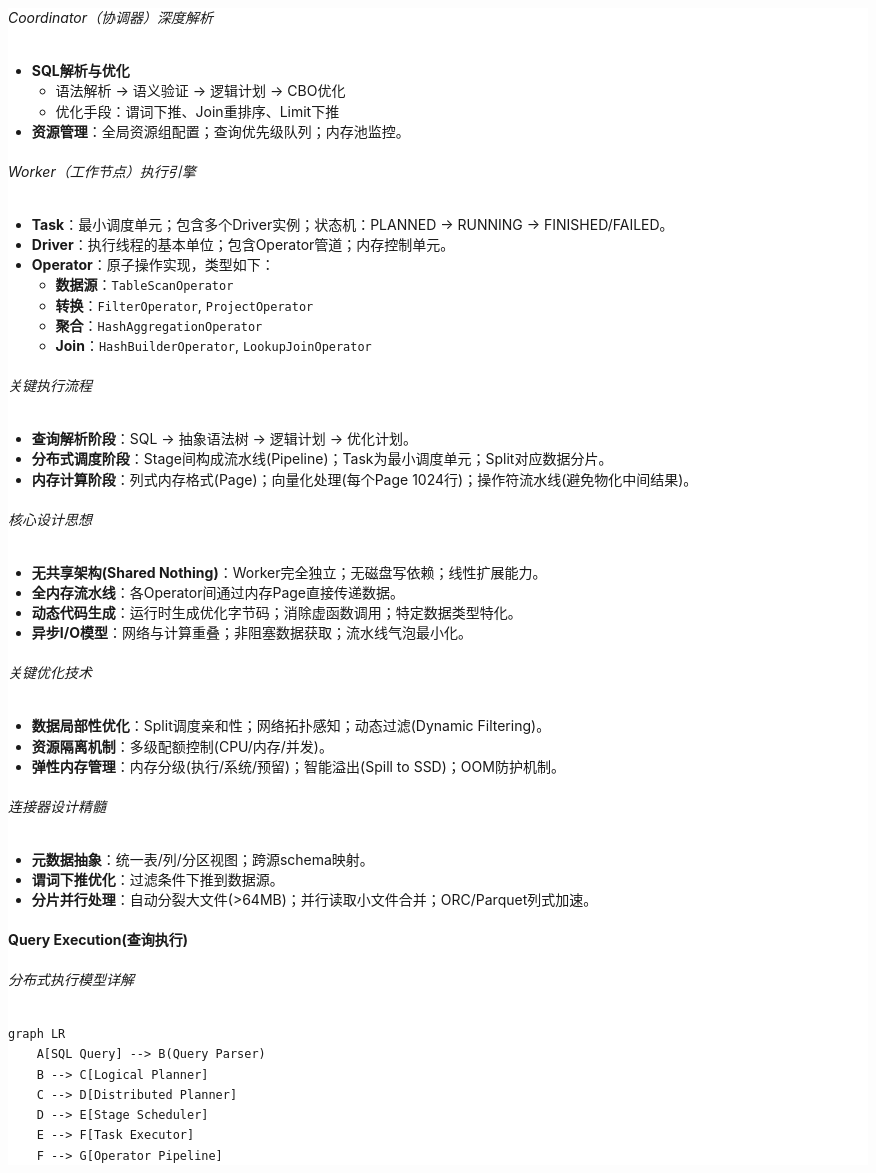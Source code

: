 ###### Coordinator（协调器）深度解析

- **SQL解析与优化**
  - 语法解析 → 语义验证 → 逻辑计划 → CBO优化
  - 优化手段：谓词下推、Join重排序、Limit下推
- **资源管理**：全局资源组配置；查询优先级队列；内存池监控。

###### Worker（工作节点）执行引擎

- **Task**：最小调度单元；包含多个Driver实例；状态机：PLANNED → RUNNING → FINISHED/FAILED。
- **Driver**：执行线程的基本单位；包含Operator管道；内存控制单元。
- **Operator**：原子操作实现，类型如下：
  - **数据源**：`TableScanOperator`
  - **转换**：`FilterOperator`, `ProjectOperator`
  - **聚合**：`HashAggregationOperator`
  - **Join**：`HashBuilderOperator`, `LookupJoinOperator`

###### 关键执行流程

- **查询解析阶段**：SQL → 抽象语法树 → 逻辑计划 → 优化计划。
- **分布式调度阶段**：Stage间构成流水线(Pipeline)；Task为最小调度单元；Split对应数据分片。
- **内存计算阶段**：列式内存格式(Page)；向量化处理(每个Page 1024行)；操作符流水线(避免物化中间结果)。

###### 核心设计思想

- **无共享架构(Shared Nothing)**：Worker完全独立；无磁盘写依赖；线性扩展能力。
- **全内存流水线**：各Operator间通过内存Page直接传递数据。
- **动态代码生成**：运行时生成优化字节码；消除虚函数调用；特定数据类型特化。
- **异步I/O模型**：网络与计算重叠；非阻塞数据获取；流水线气泡最小化。

###### 关键优化技术

- **数据局部性优化**：Split调度亲和性；网络拓扑感知；动态过滤(Dynamic Filtering)。
- **资源隔离机制**：多级配额控制(CPU/内存/并发)。
- **弹性内存管理**：内存分级(执行/系统/预留)；智能溢出(Spill to SSD)；OOM防护机制。

###### 连接器设计精髓

- **元数据抽象**：统一表/列/分区视图；跨源schema映射。
- **谓词下推优化**：过滤条件下推到数据源。
- **分片并行处理**：自动分裂大文件(>64MB)；并行读取小文件合并；ORC/Parquet列式加速。

#### Query Execution(查询执行)

###### 分布式执行模型详解

```mermaid
graph LR  
    A[SQL Query] --> B(Query Parser)  
    B --> C[Logical Planner]  
    C --> D[Distributed Planner]  
    D --> E[Stage Scheduler]  
    E --> F[Task Executor]  
    F --> G[Operator Pipeline]  
```
